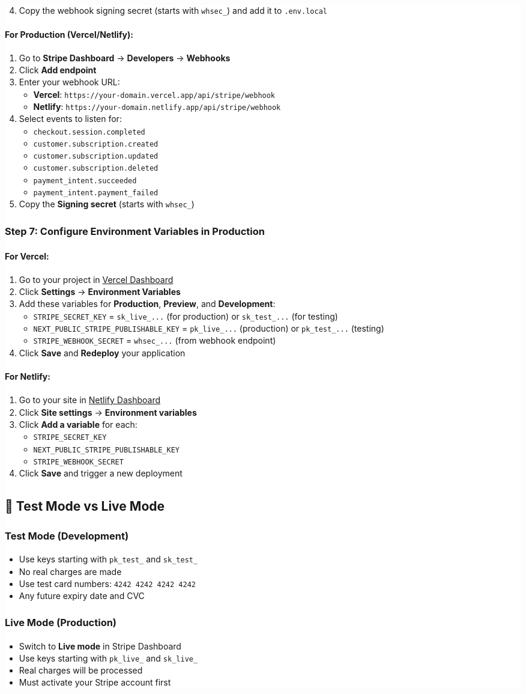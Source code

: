 4. Copy the webhook signing secret (starts with `whsec_`) and add it to `.env.local`

#### For Production (Vercel/Netlify):

1. Go to **Stripe Dashboard** → **Developers** → **Webhooks**
2. Click **Add endpoint**
3. Enter your webhook URL:
   - **Vercel**: `https://your-domain.vercel.app/api/stripe/webhook`
   - **Netlify**: `https://your-domain.netlify.app/api/stripe/webhook`
4. Select events to listen for:
   - `checkout.session.completed`
   - `customer.subscription.created`
   - `customer.subscription.updated`
   - `customer.subscription.deleted`
   - `payment_intent.succeeded`
   - `payment_intent.payment_failed`
5. Copy the **Signing secret** (starts with `whsec_`)

### Step 7: Configure Environment Variables in Production

#### For Vercel:

1. Go to your project in [Vercel Dashboard](https://vercel.com/dashboard)
2. Click **Settings** → **Environment Variables**
3. Add these variables for **Production**, **Preview**, and **Development**:
   - `STRIPE_SECRET_KEY` = `sk_live_...` (for production) or `sk_test_...` (for testing)
   - `NEXT_PUBLIC_STRIPE_PUBLISHABLE_KEY` = `pk_live_...` (production) or `pk_test_...` (testing)
   - `STRIPE_WEBHOOK_SECRET` = `whsec_...` (from webhook endpoint)
4. Click **Save** and **Redeploy** your application

#### For Netlify:

1. Go to your site in [Netlify Dashboard](https://app.netlify.com)
2. Click **Site settings** → **Environment variables**
3. Click **Add a variable** for each:
   - `STRIPE_SECRET_KEY`
   - `NEXT_PUBLIC_STRIPE_PUBLISHABLE_KEY`
   - `STRIPE_WEBHOOK_SECRET`
4. Click **Save** and trigger a new deployment

## 🔄 Test Mode vs Live Mode

### Test Mode (Development)
- Use keys starting with `pk_test_` and `sk_test_`
- No real charges are made
- Use test card numbers: `4242 4242 4242 4242`
- Any future expiry date and CVC

### Live Mode (Production)
- Switch to **Live mode** in Stripe Dashboard
- Use keys starting with `pk_live_` and `sk_live_`
- Real charges will be processed
- Must activate your Stripe account first
